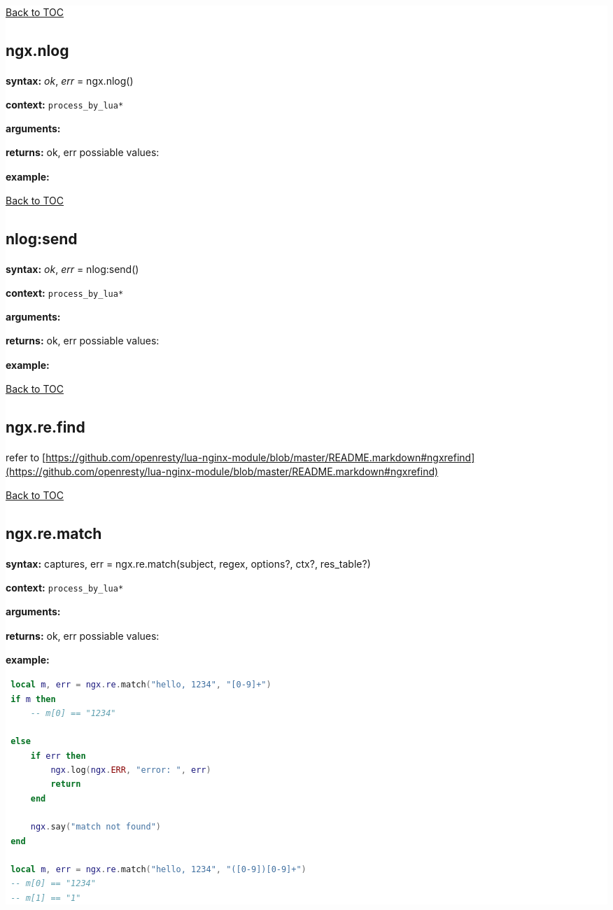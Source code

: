 [Back to TOC](#nginx-api-for-lua)

ngx.nlog
------------------
**syntax:** *ok*, *err* = ngx.nlog()

**context:** `process_by_lua*`

**arguments:** 

**returns:**  ok, err possiable values: 

**example:**
```lua

```

[Back to TOC](#nginx-api-for-lua)

nlog:send
------------------
**syntax:** *ok*, *err* = nlog:send()

**context:** `process_by_lua*`

**arguments:** 

**returns:**  ok, err possiable values: 

**example:**
```lua

```

[Back to TOC](#nginx-api-for-lua)

ngx.re.find
------------------
refer to [https://github.com/openresty/lua-nginx-module/blob/master/README.markdown#ngxrefind](https://github.com/openresty/lua-nginx-module/blob/master/README.markdown#ngxrefind)

[Back to TOC](#nginx-api-for-lua)

ngx.re.match
------------------
**syntax:** captures, err = ngx.re.match(subject, regex, options?, ctx?, res_table?)

**context:** `process_by_lua*`

**arguments:** 

**returns:**  ok, err possiable values: 

**example:**
```lua
 local m, err = ngx.re.match("hello, 1234", "[0-9]+")
 if m then
     -- m[0] == "1234"

 else
     if err then
         ngx.log(ngx.ERR, "error: ", err)
         return
     end

     ngx.say("match not found")
 end

 local m, err = ngx.re.match("hello, 1234", "([0-9])[0-9]+")
 -- m[0] == "1234"
 -- m[1] == "1"
```